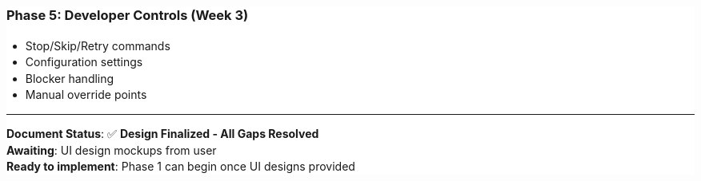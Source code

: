 ### Phase 5: Developer Controls (Week 3)
- Stop/Skip/Retry commands
- Configuration settings
- Blocker handling
- Manual override points

---

**Document Status**: ✅ **Design Finalized - All Gaps Resolved**  
**Awaiting**: UI design mockups from user  
**Ready to implement**: Phase 1 can begin once UI designs provided
